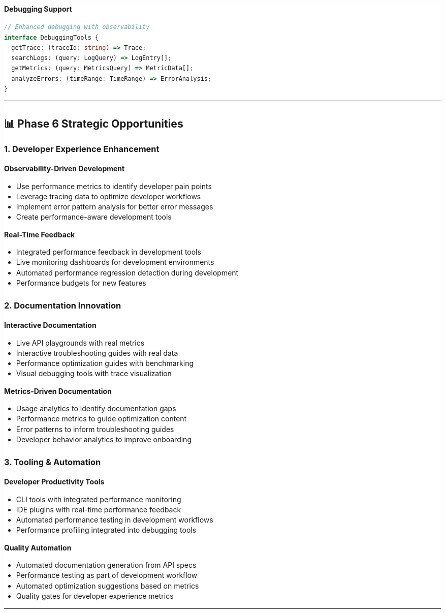 **Debugging Support**
```typescript
// Enhanced debugging with observability
interface DebuggingTools {
  getTrace: (traceId: string) => Trace;
  searchLogs: (query: LogQuery) => LogEntry[];
  getMetrics: (query: MetricsQuery) => MetricData[];
  analyzeErrors: (timeRange: TimeRange) => ErrorAnalysis;
}
```

---

## 📊 Phase 6 Strategic Opportunities

### 1. Developer Experience Enhancement

**Observability-Driven Development**
- Use performance metrics to identify developer pain points
- Leverage tracing data to optimize developer workflows
- Implement error pattern analysis for better error messages
- Create performance-aware development tools

**Real-Time Feedback**
- Integrated performance feedback in development tools
- Live monitoring dashboards for development environments
- Automated performance regression detection during development
- Performance budgets for new features

### 2. Documentation Innovation

**Interactive Documentation**
- Live API playgrounds with real metrics
- Interactive troubleshooting guides with real data
- Performance optimization guides with benchmarking
- Visual debugging tools with trace visualization

**Metrics-Driven Documentation**
- Usage analytics to identify documentation gaps
- Performance metrics to guide optimization content
- Error patterns to inform troubleshooting guides
- Developer behavior analytics to improve onboarding

### 3. Tooling & Automation

**Developer Productivity Tools**
- CLI tools with integrated performance monitoring
- IDE plugins with real-time performance feedback
- Automated performance testing in development workflows
- Performance profiling integrated into debugging tools

**Quality Automation**
- Automated documentation generation from API specs
- Performance testing as part of development workflow
- Automated optimization suggestions based on metrics
- Quality gates for developer experience metrics

---